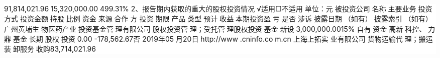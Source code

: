 91,814,021.96
15,320,000.00
499.31%
2、报告期内获取的重大的股权投资情况
√适用□不适用
单位：元
被投资公司
名称
主要业务
投资
方式
投资金额
持股
比例
资金
来源
合作
方
投资
期限
产品
类型
预计
收益
本期投资盈
亏
是否
涉诉
披露日期
（如有）
披露索引
（如有）
广州黄埔生
物医药产业
投资基金管
理有限公司
股权投资管
理；受托管
理股权投资
基金
新设
3,000,000.0015%
自有
资金
高新
科控、
力鼎
基金
长期
股权
投资
0.00
-178,562.67否
2019年05
月20日
http://www
.cninfo.co
m.cn
上海上拓实
业有限公司
货物运输代
理；搬运装
卸服务
收购83,714,021.96